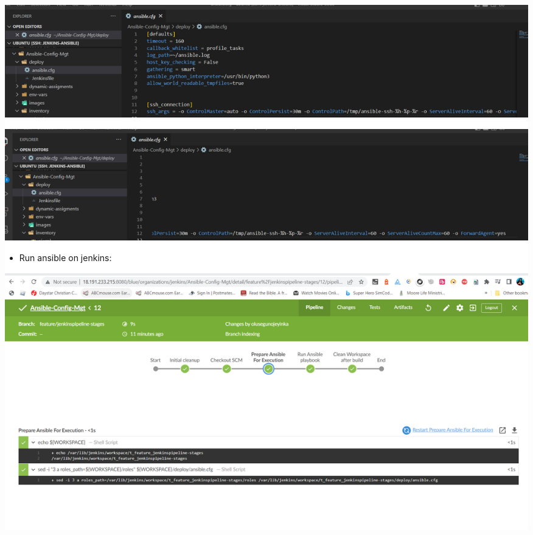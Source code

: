 ![Ansible Cfg file](./images/ansible-cfg-1.PNG)

![Ansible Cfg file](./images/ansible-cfg-2.PNG)

- Run ansible on jenkins:

![Ansible Cfg file](./images/prepare-ansible-execution.PNG)
